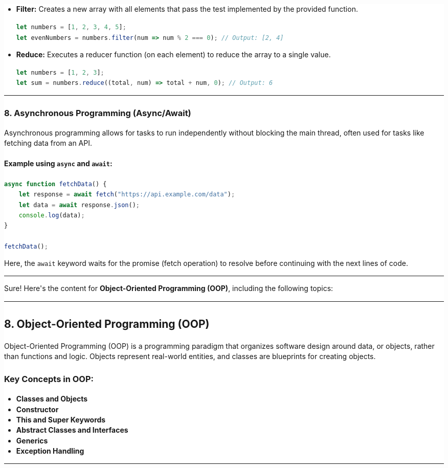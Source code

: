 - **Filter:** Creates a new array with all elements that pass the test implemented by the provided function.
   ```javascript
   let numbers = [1, 2, 3, 4, 5];
   let evenNumbers = numbers.filter(num => num % 2 === 0); // Output: [2, 4]
   ```

- **Reduce:** Executes a reducer function (on each element) to reduce the array to a single value.
   ```javascript
   let numbers = [1, 2, 3];
   let sum = numbers.reduce((total, num) => total + num, 0); // Output: 6
   ```

---

### 8. Asynchronous Programming (Async/Await)

Asynchronous programming allows for tasks to run independently without blocking the main thread, often used for tasks like fetching data from an API.

#### Example using `async` and `await`:
```javascript
async function fetchData() {
    let response = await fetch("https://api.example.com/data");
    let data = await response.json();
    console.log(data);
}

fetchData();
```

Here, the `await` keyword waits for the promise (fetch operation) to resolve before continuing with the next lines of code.

---

Sure! Here's the content for **Object-Oriented Programming (OOP)**, including the following topics:

---

## 8. Object-Oriented Programming (OOP)

Object-Oriented Programming (OOP) is a programming paradigm that organizes software design around data, or objects, rather than functions and logic. Objects represent real-world entities, and classes are blueprints for creating objects.

### Key Concepts in OOP:
- **Classes and Objects**
- **Constructor**
- **This and Super Keywords**
- **Abstract Classes and Interfaces**
- **Generics**
- **Exception Handling**

---
